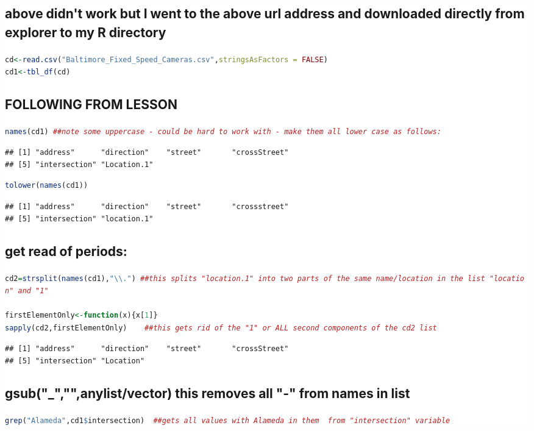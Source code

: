 above didn't work but I went to the above url address and downloaded directly from explorer to my R directory
-------------------------------------------------------------------------------------------------------------

``` r
cd<-read.csv("Baltimore_Fixed_Speed_Cameras.csv",stringsAsFactors = FALSE)
cd1<-tbl_df(cd)
```

FOLLOWING FROM LESSON
---------------------

``` r
names(cd1) ##note some uppercase - could be hard to work with - make them all lower case as follows:
```

    ## [1] "address"      "direction"    "street"       "crossStreet" 
    ## [5] "intersection" "Location.1"

``` r
tolower(names(cd1))
```

    ## [1] "address"      "direction"    "street"       "crossstreet" 
    ## [5] "intersection" "location.1"

get read of periods:
--------------------

``` r
cd2=strsplit(names(cd1),"\\.") ##this splits "location.1" into two parts of the same name/location in the list "location" and "1"

firstElementOnly<-function(x){x[1]}
sapply(cd2,firstElementOnly)    ##this gets rid of the "1" or ALL second components of the cd2 list
```

    ## [1] "address"      "direction"    "street"       "crossStreet" 
    ## [5] "intersection" "Location"

gsub("\_","",anylist/vector) this removes all "-" from names in list
--------------------------------------------------------------------

``` r
grep("Alameda",cd1$intersection)  ##gets all values with Alameda in them  from "intersection" variable
```
